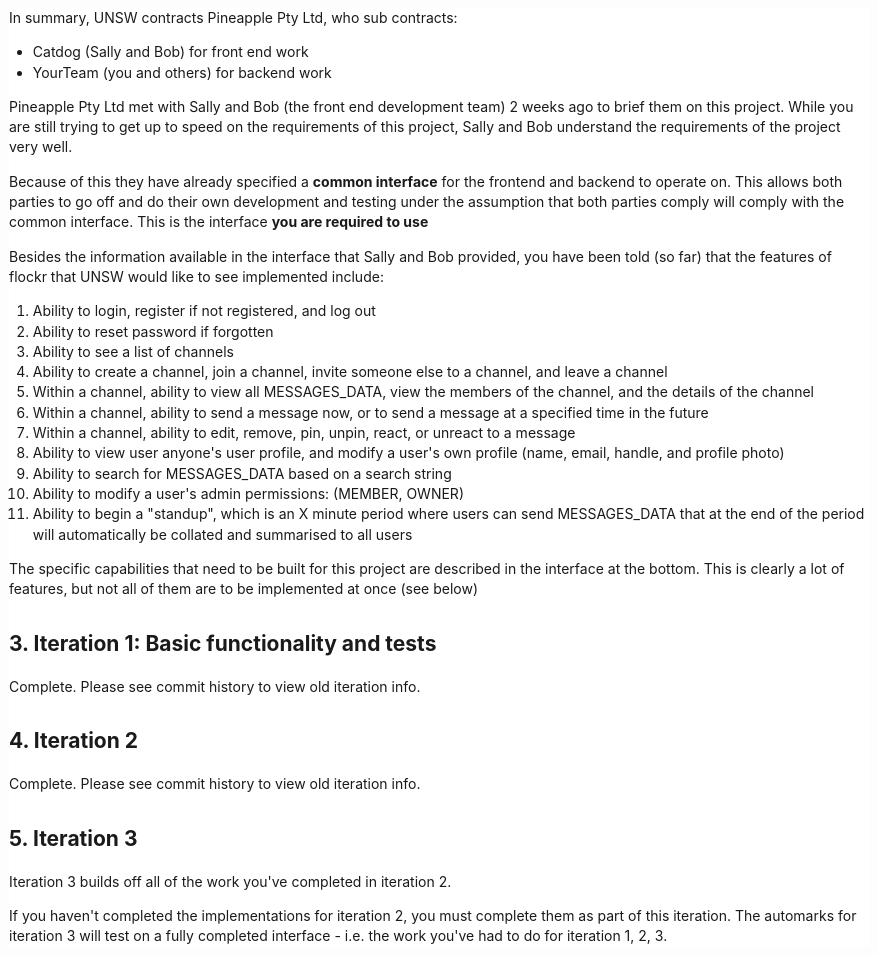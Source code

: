 In summary, UNSW contracts Pineapple Pty Ltd, who sub contracts:

* Catdog (Sally and Bob) for front end work
* YourTeam (you and others) for backend work

Pineapple Pty Ltd met with Sally and Bob (the front end development team) 2 weeks ago to brief them on this project. While you are still trying to get up to speed on the requirements of this project, Sally and Bob understand the requirements of the project very well.

Because of this they have already specified a **common interface** for the frontend and backend to operate on. This allows both parties to go off and do their own development and testing under the assumption that both parties comply will comply with the common interface. This is the interface **you are required to use**

Besides the information available in the interface that Sally and Bob provided, you have been told (so far) that the features of flockr that UNSW would like to see implemented include:

1. Ability to login, register if not registered, and log out
2. Ability to reset password if forgotten
3. Ability to see a list of channels
4. Ability to create a channel, join a channel, invite someone else to a channel, and leave a channel
5. Within a channel, ability to view all MESSAGES_DATA, view the members of the channel, and the details of the channel
6. Within a channel, ability to send a message now, or to send a message at a specified time in the future
7. Within a channel, ability to edit, remove, pin, unpin, react, or unreact to a message
8. Ability to view user anyone's user profile, and modify a user's own profile (name, email, handle, and profile photo)
9. Ability to search for MESSAGES_DATA based on a search string
10. Ability to modify a user's admin permissions: (MEMBER, OWNER)
11. Ability to begin a "standup", which is an X minute period where users can send MESSAGES_DATA that at the end of the period will automatically be collated and summarised to all users

The specific capabilities that need to be built for this project are described in the interface at the bottom. This is clearly a lot of features, but not all of them are to be implemented at once (see below)

## 3. Iteration 1: Basic functionality and tests

Complete. Please see commit history to view old iteration info.

## 4. Iteration 2

Complete. Please see commit history to view old iteration info.

## 5. Iteration 3

Iteration 3 builds off all of the work you've completed in iteration 2.

If you haven't completed the implementations for iteration 2, you must complete them as part of this iteration. The automarks for iteration 3 will test on a fully completed interface - i.e. the work you've had to do for iteration 1, 2, 3.
